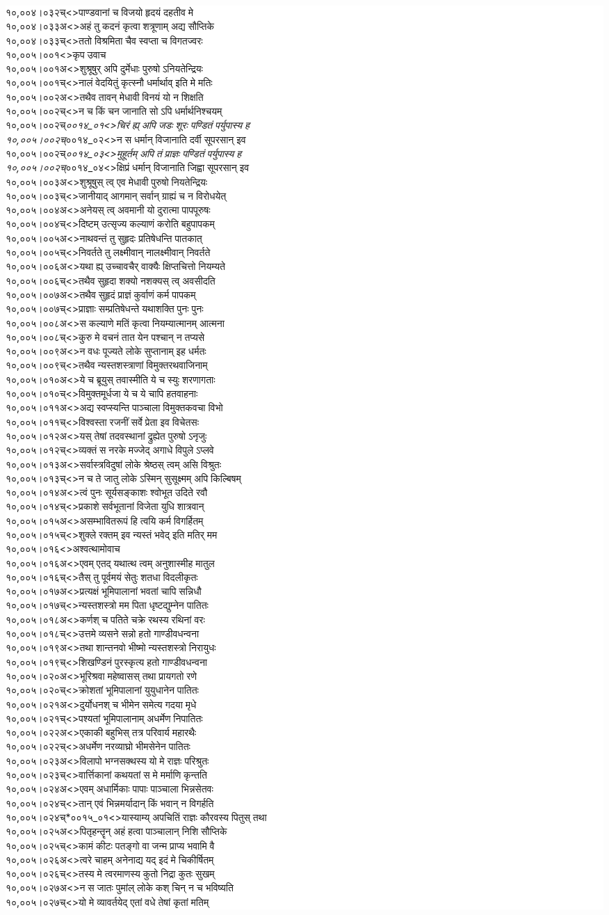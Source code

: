 १०,००४।०३२च्<>पाण्डवानां च विजयो हृदयं दहतीव मे  
१०,००४।०३३अ<>अहं तु कदनं कृत्वा शत्रूणाम् अद्य सौप्तिके  
१०,००४।०३३च्<>ततो विश्रमिता चैव स्वप्ता च विगतज्वरः  
१०,००५।००१<>कृप उवाच  
१०,००५।००१अ<>शुश्रूषुर् अपि दुर्मेधाः पुरुषो ऽनियतेन्द्रियः  
१०,००५।००१च्<>नालं वेदयितुं कृत्स्नौ धर्मार्थाव् इति मे मतिः  
१०,००५।००२अ<>तथैव तावन् मेधावी विनयं यो न शिक्षति  
१०,००५।००२च्<>न च किं चन जानाति सो ऽपि धर्मार्थनिश्चयम्  
१०,००५।००२च्*००१४_०१<>चिरं ह्य् अपि जडः शूरः पण्डितं पर्युपास्य ह  
१०,००५।००२च्*००१४_०२<>न स धर्मान् विजानाति दर्वी सूपरसान् इव  
१०,००५।००२च्*००१४_०३<>मुहूर्तम् अपि तं प्राज्ञः पण्डितं पर्युपास्य ह  
१०,००५।००२च्*००१४_०४<>क्षिप्रं धर्मान् विजानाति जिह्वा सूपरसान् इव  
१०,००५।००३अ<>शुश्रूषुस् त्व् एव मेधावी पुरुषो नियतेन्द्रियः  
१०,००५।००३च्<>जानीयाद् आगमान् सर्वान् ग्राह्यं च न विरोधयेत्  
१०,००५।००४अ<>अनेयस् त्व् अवमानी यो दुरात्मा पापपूरुषः  
१०,००५।००४च्<>दिष्टम् उत्सृज्य कल्याणं करोति बहुपापकम्  
१०,००५।००५अ<>नाथवन्तं तु सुहृदः प्रतिषेधन्ति पातकात्  
१०,००५।००५च्<>निवर्तते तु लक्ष्मीवान् नालक्ष्मीवान् निवर्तते  
१०,००५।००६अ<>यथा ह्य् उच्चावचैर् वाक्यैः क्षिप्तचित्तो नियम्यते  
१०,००५।००६च्<>तथैव सुहृदा शक्यो नशक्यस् त्व् अवसीदति  
१०,००५।००७अ<>तथैव सुहृदं प्राज्ञं कुर्वाणं कर्म पापकम्  
१०,००५।००७च्<>प्राज्ञाः सम्प्रतिषेधन्ते यथाशक्ति पुनः पुनः  
१०,००५।००८अ<>स कल्याणे मतिं कृत्वा नियम्यात्मानम् आत्मना  
१०,००५।००८च्<>कुरु मे वचनं तात येन पश्चान् न तप्यसे  
१०,००५।००९अ<>न वधः पूज्यते लोके सुप्तानाम् इह धर्मतः  
१०,००५।००९च्<>तथैव न्यस्तशस्त्राणां विमुक्तरथवाजिनाम्  
१०,००५।०१०अ<>ये च ब्रूयुस् तवास्मीति ये च स्युः शरणागताः  
१०,००५।०१०च्<>विमुक्तमूर्धजा ये च ये चापि हतवाहनाः  
१०,००५।०११अ<>अद्य स्वप्स्यन्ति पाञ्चाला विमुक्तकवचा विभो  
१०,००५।०११च्<>विश्वस्ता रजनीं सर्वे प्रेता इव विचेतसः  
१०,००५।०१२अ<>यस् तेषां तदवस्थानां द्रुह्येत पुरुषो ऽनृजुः  
१०,००५।०१२च्<>व्यक्तं स नरके मज्जेद् अगाधे विपुले ऽप्लवे  
१०,००५।०१३अ<>सर्वास्त्रविदुषां लोके श्रेष्ठस् त्वम् असि विश्रुतः  
१०,००५।०१३च्<>न च ते जातु लोके ऽस्मिन् सुसूक्ष्मम् अपि किल्बिषम्  
१०,००५।०१४अ<>त्वं पुनः सूर्यसङ्काशः श्वोभूत उदिते रवौ  
१०,००५।०१४च्<>प्रकाशे सर्वभूतानां विजेता युधि शात्रवान्  
१०,००५।०१५अ<>असम्भावितरूपं हि त्वयि कर्म विगर्हितम्  
१०,००५।०१५च्<>शुक्ले रक्तम् इव न्यस्तं भवेद् इति मतिर् मम  
१०,००५।०१६<>अश्वत्थामोवाच  
१०,००५।०१६अ<>एवम् एतद् यथात्थ त्वम् अनुशास्मीह मातुल  
१०,००५।०१६च्<>तैस् तु पूर्वमयं सेतुः शतधा विदलीकृतः  
१०,००५।०१७अ<>प्रत्यक्षं भूमिपालानां भवतां चापि सन्निधौ  
१०,००५।०१७च्<>न्यस्तशस्त्रो मम पिता धृष्टद्युम्नेन पातितः  
१०,००५।०१८अ<>कर्णश् च पतिते चक्रे रथस्य रथिनां वरः  
१०,००५।०१८च्<>उत्तमे व्यसने सन्नो हतो गाण्डीवधन्वना  
१०,००५।०१९अ<>तथा शान्तनवो भीष्मो न्यस्तशस्त्रो निरायुधः  
१०,००५।०१९च्<>शिखण्डिनं पुरस्कृत्य हतो गाण्डीवधन्वना  
१०,००५।०२०अ<>भूरिश्रवा महेष्वासस् तथा प्रायगतो रणे  
१०,००५।०२०च्<>क्रोशतां भूमिपालानां युयुधानेन पातितः  
१०,००५।०२१अ<>दुर्योधनश् च भीमेन समेत्य गदया मृधे  
१०,००५।०२१च्<>पश्यतां भूमिपालानाम् अधर्मेण निपातितः  
१०,००५।०२२अ<>एकाकी बहुभिस् तत्र परिवार्य महारथैः  
१०,००५।०२२च्<>अधर्मेण नरव्याघ्रो भीमसेनेन पातितः  
१०,००५।०२३अ<>विलापो भग्नसक्थस्य यो मे राज्ञः परिश्रुतः  
१०,००५।०२३च्<>वार्त्तिकानां कथयतां स मे मर्माणि कृन्तति  
१०,००५।०२४अ<>एवम् अधार्मिकाः पापाः पाञ्चाला भिन्नसेतवः  
१०,००५।०२४च्<>तान् एवं भिन्नमर्यादान् किं भवान् न विगर्हति  
१०,००५।०२४च्*००१५_०१<>यास्याम्य् अपचितिं राज्ञः कौरवस्य पितुस् तथा  
१०,००५।०२५अ<>पितृहन्तॄन् अहं हत्वा पाञ्चालान् निशि सौप्तिके  
१०,००५।०२५च्<>कामं कीटः पतङ्गो वा जन्म प्राप्य भवामि वै  
१०,००५।०२६अ<>त्वरे चाहम् अनेनाद्य यद् इदं मे चिकीर्षितम्  
१०,००५।०२६च्<>तस्य मे त्वरमाणस्य कुतो निद्रा कुतः सुखम्  
१०,००५।०२७अ<>न स जातः पुमांल् लोके कश् चिन् न च भविष्यति  
१०,००५।०२७च्<>यो मे व्यावर्तयेद् एतां वधे तेषां कृतां मतिम्  